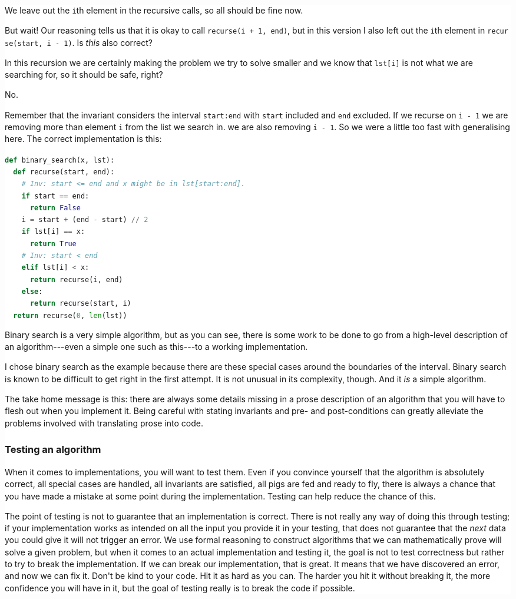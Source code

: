 We leave out the `i`th element in the recursive calls, so all should be fine now.

But wait! Our reasoning tells us that it is okay to call `recurse(i + 1, end)`, but in this version I also left out the `i`th element in `recurse(start, i - 1)`. Is *this* also correct?

In this recursion we are certainly making the problem we try to solve smaller and we know that `lst[i]` is not what we are searching for, so it should be safe, right?

No.

Remember that the invariant considers the interval `start:end` with `start` included and `end` excluded. If we recurse on `i - 1` we are removing more than element `i` from the list we search in. we are also removing `i - 1`. So we were a little too fast with generalising here. The correct implementation is this:

```python
def binary_search(x, lst):
  def recurse(start, end):
    # Inv: start <= end and x might be in lst[start:end].
    if start == end:
      return False
    i = start + (end - start) // 2
    if lst[i] == x:
      return True
    # Inv: start < end	
    elif lst[i] < x:
      return recurse(i, end)
    else:
      return recurse(start, i)
  return recurse(0, len(lst))
```

Binary search is a very simple algorithm, but as you can see, there is some work to be done to go from a high-level description of an algorithm---even a simple one such as this---to a working implementation.

I chose binary search as the example because there are these special cases around the boundaries of the interval. Binary search is known to be difficult to get right in the first attempt. It is not unusual in its complexity, though. And it *is* a simple algorithm.

The take home message is this: there are always some details missing in a prose description of an algorithm that you will have to flesh out when you implement it. Being careful with stating invariants and pre- and post-conditions can greatly alleviate the problems involved with translating prose into code.


### Testing an algorithm 

When it comes to implementations, you will want to test them. Even if you convince yourself that the algorithm is absolutely correct, all special cases are handled, all invariants are satisfied, all pigs are fed and ready to fly, there is always a chance that you have made a mistake at some point during the implementation. Testing can help reduce the chance of this.

The point of testing is not to guarantee that an implementation is correct. There is not really any way of doing this through testing; if your implementation works as intended on all the input you provide it in your testing, that does not guarantee that the *next* data you could give it will not trigger an error. We use formal reasoning to construct algorithms that we can mathematically prove will solve a given problem, but when it comes to an actual implementation and testing it, the goal is not to test correctness but rather to try to break the implementation. If we can break our implementation, that is great. It means that we have discovered an error, and now we can fix it. Don't be kind to your code. Hit it as hard as you can. The harder you hit it without breaking it, the more confidence you will have in it, but the goal of testing really is to break the code if possible.

